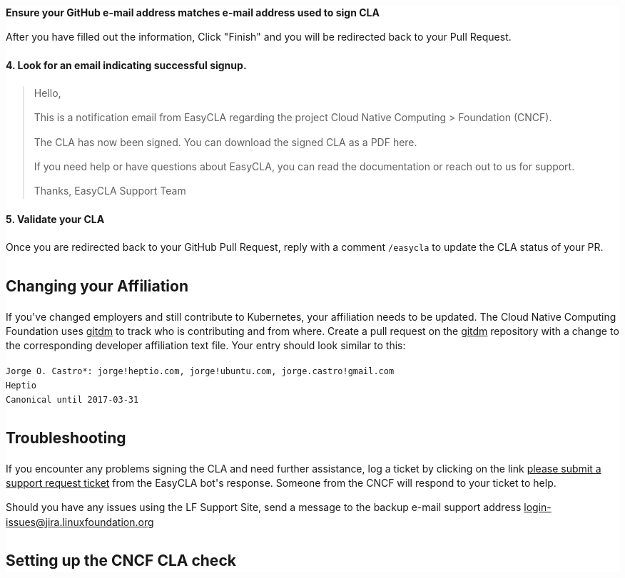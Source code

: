 **Ensure your GitHub e-mail address matches e-mail address used to sign CLA**

After you have filled out  the information, Click "Finish" and you will be redirected back to your Pull Request.

#### 4. Look for an email indicating successful signup.

> Hello,
> 
> This is a notification email from EasyCLA regarding the project Cloud Native Computing > Foundation (CNCF).
> 
> The CLA has now been signed. You can download the signed CLA as a PDF here.
> 
> If you need help or have questions about EasyCLA, you can read the documentation or reach out to us for support.
> 
> Thanks,
> EasyCLA Support Team



#### 5. Validate your CLA

Once you are redirected back to your GitHub Pull Request, reply with a comment `/easycla` to update the CLA status of your PR.


## Changing your Affiliation

If you've changed employers and still contribute to Kubernetes, your affiliation
needs to be updated. The Cloud Native Computing Foundation uses [gitdm](https://github.com/cncf/gitdm)
to track who is contributing and from where. Create a pull request on the [gitdm](https://github.com/cncf/gitdm)
repository with a change to the corresponding developer affiliation text file.
Your entry should look similar to this:

```
Jorge O. Castro*: jorge!heptio.com, jorge!ubuntu.com, jorge.castro!gmail.com
Heptio
Canonical until 2017-03-31
```

## Troubleshooting

If you encounter any problems signing the CLA and need further assistance, log a ticket by clicking on the link [please submit a support request ticket](https://jira.linuxfoundation.org/plugins/servlet/theme/portal/4) from the EasyCLA bot's response. Someone from the CNCF will respond to your ticket to help.

Should you have any issues using the LF Support Site, send a message to the
backup e-mail support address <login-issues@jira.linuxfoundation.org>

## Setting up the CNCF CLA check
